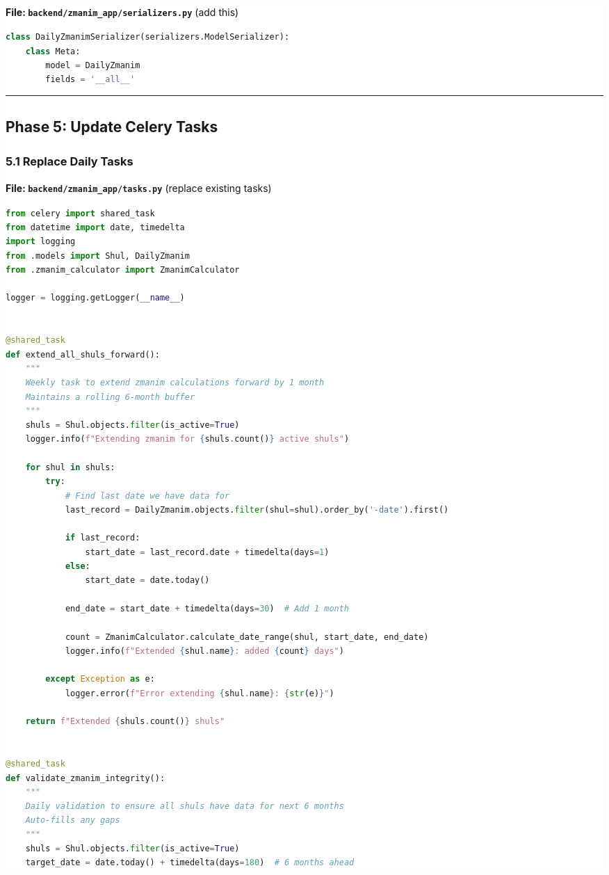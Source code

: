 **File: `backend/zmanim_app/serializers.py`** (add this)

```python
class DailyZmanimSerializer(serializers.ModelSerializer):
    class Meta:
        model = DailyZmanim
        fields = '__all__'
```

---

## Phase 5: Update Celery Tasks

### 5.1 Replace Daily Tasks

**File: `backend/zmanim_app/tasks.py`** (replace existing tasks)

```python
from celery import shared_task
from datetime import date, timedelta
import logging
from .models import Shul, DailyZmanim
from .zmanim_calculator import ZmanimCalculator

logger = logging.getLogger(__name__)


@shared_task
def extend_all_shuls_forward():
    """
    Weekly task to extend zmanim calculations forward by 1 month
    Maintains a rolling 6-month buffer
    """
    shuls = Shul.objects.filter(is_active=True)
    logger.info(f"Extending zmanim for {shuls.count()} active shuls")

    for shul in shuls:
        try:
            # Find last date we have data for
            last_record = DailyZmanim.objects.filter(shul=shul).order_by('-date').first()

            if last_record:
                start_date = last_record.date + timedelta(days=1)
            else:
                start_date = date.today()

            end_date = start_date + timedelta(days=30)  # Add 1 month

            count = ZmanimCalculator.calculate_date_range(shul, start_date, end_date)
            logger.info(f"Extended {shul.name}: added {count} days")

        except Exception as e:
            logger.error(f"Error extending {shul.name}: {str(e)}")

    return f"Extended {shuls.count()} shuls"


@shared_task
def validate_zmanim_integrity():
    """
    Daily validation to ensure all shuls have data for next 6 months
    Auto-fills any gaps
    """
    shuls = Shul.objects.filter(is_active=True)
    target_date = date.today() + timedelta(days=180)  # 6 months ahead
```